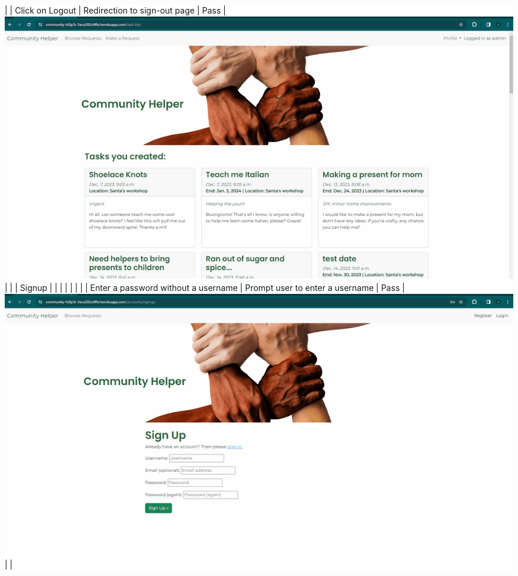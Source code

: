| | Click on Logout | Redirection to sign-out page | Pass | ![screenshot](documentation/testing/features/sign-out.gif) | |
| Signup | | | | | | 
| | Enter a password without a username | Prompt user to enter a username | Pass | ![screenshot](documentation/testing/features/signup.gif) | |